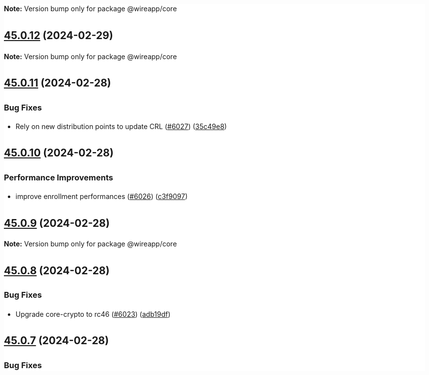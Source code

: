 **Note:** Version bump only for package @wireapp/core

## [45.0.12](https://github.com/wireapp/wire-web-packages/compare/@wireapp/core@45.0.11...@wireapp/core@45.0.12) (2024-02-29)

**Note:** Version bump only for package @wireapp/core

## [45.0.11](https://github.com/wireapp/wire-web-packages/compare/@wireapp/core@45.0.10...@wireapp/core@45.0.11) (2024-02-28)

### Bug Fixes

* Rely on new distribution points to update CRL ([#6027](https://github.com/wireapp/wire-web-packages/issues/6027)) ([35c49e8](https://github.com/wireapp/wire-web-packages/commit/35c49e8668a7bb771ee9c2267f15aa42d42b5f9b))

## [45.0.10](https://github.com/wireapp/wire-web-packages/compare/@wireapp/core@45.0.9...@wireapp/core@45.0.10) (2024-02-28)

### Performance Improvements

* improve enrollment performances ([#6026](https://github.com/wireapp/wire-web-packages/issues/6026)) ([c3f9097](https://github.com/wireapp/wire-web-packages/commit/c3f909717fef5cdfc44912b1df0b42adb3c1343b))

## [45.0.9](https://github.com/wireapp/wire-web-packages/compare/@wireapp/core@45.0.8...@wireapp/core@45.0.9) (2024-02-28)

**Note:** Version bump only for package @wireapp/core

## [45.0.8](https://github.com/wireapp/wire-web-packages/compare/@wireapp/core@45.0.7...@wireapp/core@45.0.8) (2024-02-28)

### Bug Fixes

* Upgrade core-crypto to rc46 ([#6023](https://github.com/wireapp/wire-web-packages/issues/6023)) ([adb19df](https://github.com/wireapp/wire-web-packages/commit/adb19dfdc7dcba1ad504ecfc4756bb3961010b25))

## [45.0.7](https://github.com/wireapp/wire-web-packages/compare/@wireapp/core@45.0.6...@wireapp/core@45.0.7) (2024-02-28)

### Bug Fixes
